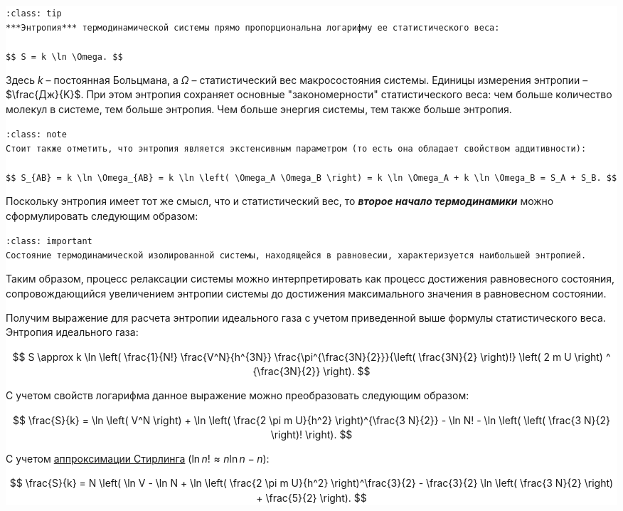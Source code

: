 
<a id='pvt-td-entropy-definition'></a>
```{admonition} Определение
:class: tip
***Энтропия*** термодинамической системы прямо пропорциональна логарифму ее статистического веса:

$$ S = k \ln \Omega. $$

```

Здесь $k$ – постоянная Больцмана, а $\Omega$ – статистический вес макросостояния системы. Единицы измерения энтропии – $\frac{Дж}{K}$. При этом энтропия сохраняет основные "закономерности" статистического веса: чем больше количество молекул в системе, тем больше энтропия. Чем больше энергия системы, тем также больше энтропия.

```{admonition} NB
:class: note
Стоит также отметить, что энтропия является экстенсивным параметром (то есть она обладает свойством аддитивности):

$$ S_{AB} = k \ln \Omega_{AB} = k \ln \left( \Omega_A \Omega_B \right) = k \ln \Omega_A + k \ln \Omega_B = S_A + S_B. $$

```

Поскольку энтропия имеет тот же смысл, что и статистический вес, то ***второе начало термодинамики*** можно сформулировать следующим образом:


<a id='pvt-td-entropy-secondlaw-entropy'></a>
```{admonition} Постулат
:class: important
Состояние термодинамической изолированной системы, находящейся в равновесии, характеризуется наибольшей энтропией.
```


Таким образом, процесс релаксации системы можно интерпретировать как процесс достижения равновесного состояния, сопровождающийся увеличением энтропии системы до достижения максимального значения в равновесном состоянии.


<a id='pvt-td-entropy-idealgasentropy'></a>
Получим выражение для расчета энтропии идеального газа с учетом приведенной выше формулы статистического веса. Энтропия идеального газа:

$$ S \approx k \ln \left( \frac{1}{N!} \frac{V^N}{h^{3N}} \frac{\pi^{\frac{3N}{2}}}{\left( \frac{3N}{2} \right)!} \left( 2 m U \right) ^ {\frac{3N}{2}} \right). $$

С учетом свойств логарифма данное выражение можно преобразовать следующим образом:

$$ \frac{S}{k} = \ln \left( V^N \right) + \ln \left( \frac{2 \pi m U}{h^2} \right)^{\frac{3 N}{2}} - \ln N! - \ln \left( \left( \frac{3 N}{2} \right)! \right). $$

С учетом [аппроксимации Стирлинга](https://en.wikipedia.org/wiki/Stirling%27s_approximation) $\left( \ln n! \approx n \ln n - n \right)$:

$$ \frac{S}{k} = N \left( \ln V - \ln N + \ln \left( \frac{2 \pi m U}{h^2} \right)^\frac{3}{2} - \frac{3}{2} \ln \left( \frac{3 N}{2} \right) + \frac{5}{2} \right). $$
